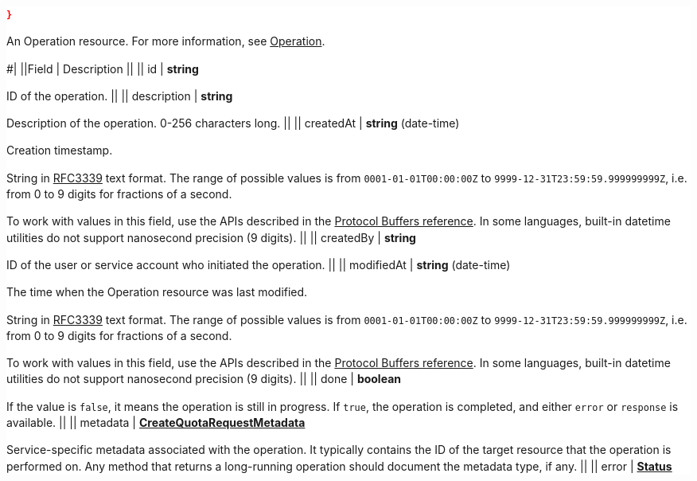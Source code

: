 ```json
}
```

An Operation resource. For more information, see [Operation](/docs/api-design-guide/concepts/operation).

#|
||Field | Description ||
|| id | **string**

ID of the operation. ||
|| description | **string**

Description of the operation. 0-256 characters long. ||
|| createdAt | **string** (date-time)

Creation timestamp.

String in [RFC3339](https://www.ietf.org/rfc/rfc3339.txt) text format. The range of possible values is from
`0001-01-01T00:00:00Z` to `9999-12-31T23:59:59.999999999Z`, i.e. from 0 to 9 digits for fractions of a second.

To work with values in this field, use the APIs described in the
[Protocol Buffers reference](https://developers.google.com/protocol-buffers/docs/reference/overview).
In some languages, built-in datetime utilities do not support nanosecond precision (9 digits). ||
|| createdBy | **string**

ID of the user or service account who initiated the operation. ||
|| modifiedAt | **string** (date-time)

The time when the Operation resource was last modified.

String in [RFC3339](https://www.ietf.org/rfc/rfc3339.txt) text format. The range of possible values is from
`0001-01-01T00:00:00Z` to `9999-12-31T23:59:59.999999999Z`, i.e. from 0 to 9 digits for fractions of a second.

To work with values in this field, use the APIs described in the
[Protocol Buffers reference](https://developers.google.com/protocol-buffers/docs/reference/overview).
In some languages, built-in datetime utilities do not support nanosecond precision (9 digits). ||
|| done | **boolean**

If the value is `false`, it means the operation is still in progress.
If `true`, the operation is completed, and either `error` or `response` is available. ||
|| metadata | **[CreateQuotaRequestMetadata](#yandex.cloud.quotamanager.v1.CreateQuotaRequestMetadata)**

Service-specific metadata associated with the operation.
It typically contains the ID of the target resource that the operation is performed on.
Any method that returns a long-running operation should document the metadata type, if any. ||
|| error | **[Status](#google.rpc.Status)**
